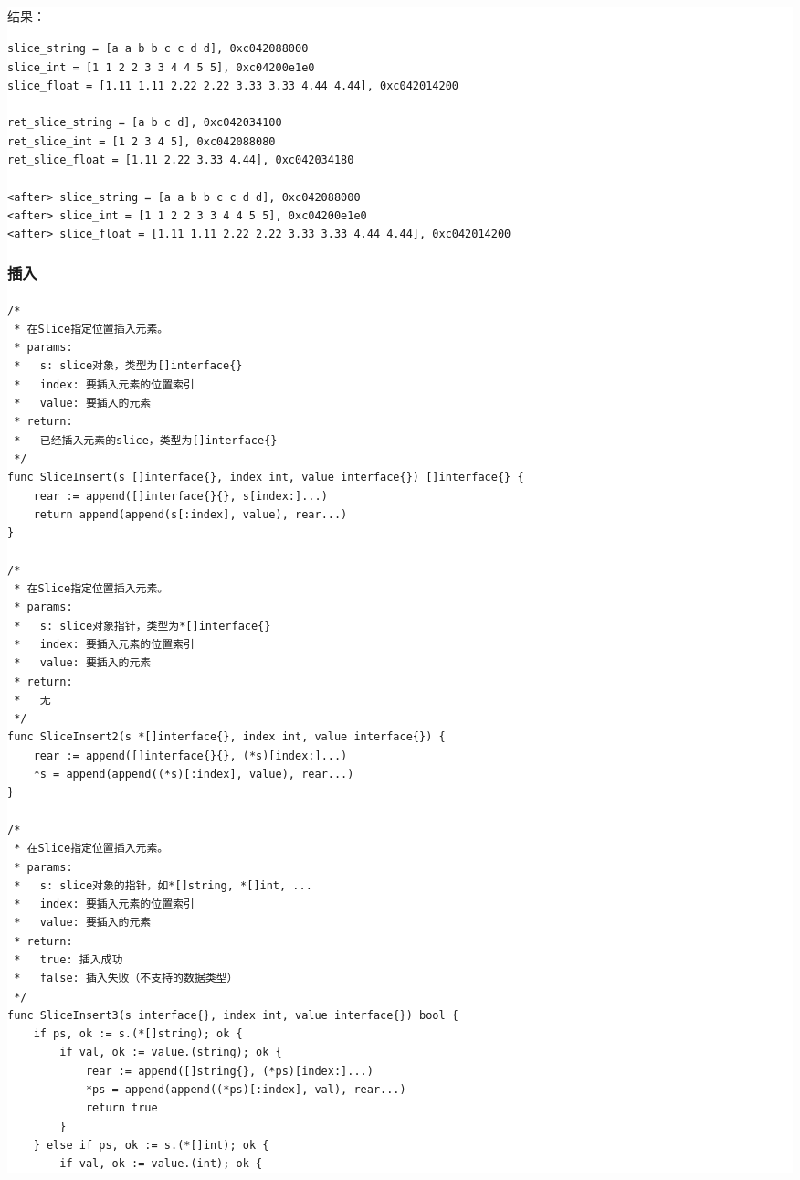 
结果：
```
slice_string = [a a b b c c d d], 0xc042088000
slice_int = [1 1 2 2 3 3 4 4 5 5], 0xc04200e1e0
slice_float = [1.11 1.11 2.22 2.22 3.33 3.33 4.44 4.44], 0xc042014200
 
ret_slice_string = [a b c d], 0xc042034100
ret_slice_int = [1 2 3 4 5], 0xc042088080
ret_slice_float = [1.11 2.22 3.33 4.44], 0xc042034180
 
<after> slice_string = [a a b b c c d d], 0xc042088000
<after> slice_int = [1 1 2 2 3 3 4 4 5 5], 0xc04200e1e0
<after> slice_float = [1.11 1.11 2.22 2.22 3.33 3.33 4.44 4.44], 0xc042014200
```
### 插入
```
/*
 * 在Slice指定位置插入元素。
 * params:
 *   s: slice对象，类型为[]interface{}
 *   index: 要插入元素的位置索引
 *   value: 要插入的元素
 * return:
 *   已经插入元素的slice，类型为[]interface{}
 */
func SliceInsert(s []interface{}, index int, value interface{}) []interface{} {
	rear := append([]interface{}{}, s[index:]...)
	return append(append(s[:index], value), rear...)
}
 
/*
 * 在Slice指定位置插入元素。
 * params:
 *   s: slice对象指针，类型为*[]interface{}
 *   index: 要插入元素的位置索引
 *   value: 要插入的元素
 * return:
 *   无
 */
func SliceInsert2(s *[]interface{}, index int, value interface{}) {
	rear := append([]interface{}{}, (*s)[index:]...)
	*s = append(append((*s)[:index], value), rear...)
}
 
/*
 * 在Slice指定位置插入元素。
 * params:
 *   s: slice对象的指针，如*[]string, *[]int, ...
 *   index: 要插入元素的位置索引
 *   value: 要插入的元素
 * return:
 *   true: 插入成功
 *   false: 插入失败（不支持的数据类型）
 */
func SliceInsert3(s interface{}, index int, value interface{}) bool {
	if ps, ok := s.(*[]string); ok {
		if val, ok := value.(string); ok {
			rear := append([]string{}, (*ps)[index:]...)
			*ps = append(append((*ps)[:index], val), rear...)
			return true
		}
	} else if ps, ok := s.(*[]int); ok {
		if val, ok := value.(int); ok {
```